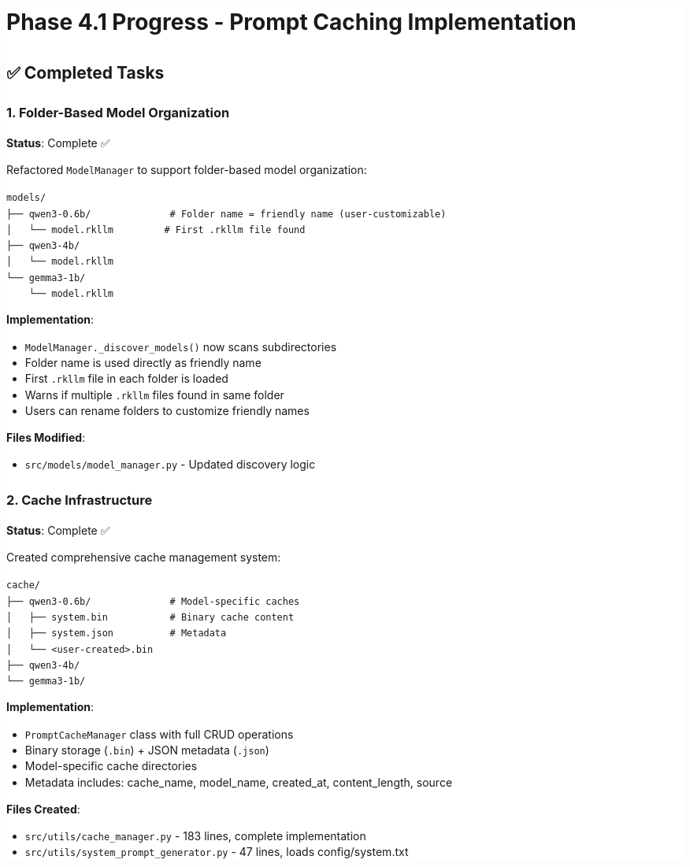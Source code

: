 # Phase 4.1 Progress - Prompt Caching Implementation

## ✅ Completed Tasks

### 1. Folder-Based Model Organization
**Status**: Complete ✅

Refactored `ModelManager` to support folder-based model organization:

```
models/
├── qwen3-0.6b/              # Folder name = friendly name (user-customizable)
│   └── model.rkllm         # First .rkllm file found
├── qwen3-4b/
│   └── model.rkllm
└── gemma3-1b/
    └── model.rkllm
```

**Implementation**:
- `ModelManager._discover_models()` now scans subdirectories
- Folder name is used directly as friendly name
- First `.rkllm` file in each folder is loaded
- Warns if multiple `.rkllm` files found in same folder
- Users can rename folders to customize friendly names

**Files Modified**:
- `src/models/model_manager.py` - Updated discovery logic

### 2. Cache Infrastructure
**Status**: Complete ✅

Created comprehensive cache management system:

```
cache/
├── qwen3-0.6b/              # Model-specific caches
│   ├── system.bin           # Binary cache content
│   ├── system.json          # Metadata
│   └── <user-created>.bin
├── qwen3-4b/
└── gemma3-1b/
```

**Implementation**:
- `PromptCacheManager` class with full CRUD operations
- Binary storage (`.bin`) + JSON metadata (`.json`)
- Model-specific cache directories
- Metadata includes: cache_name, model_name, created_at, content_length, source

**Files Created**:
- `src/utils/cache_manager.py` - 183 lines, complete implementation
- `src/utils/system_prompt_generator.py` - 47 lines, loads config/system.txt
